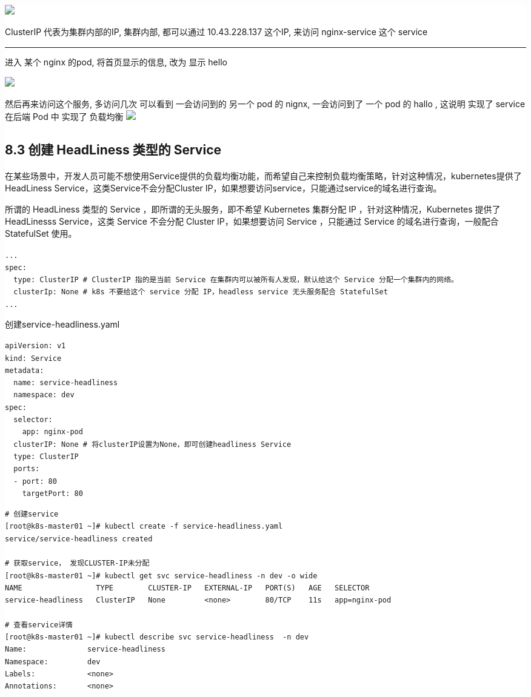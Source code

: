 ![](image/Pasted%20image%2020230917114816.png)

ClusterIP 代表为集群内部的IP,  集群内部, 都可以通过 10.43.228.137 这个IP, 来访问 nginx-service 这个 service 


---

进入 某个 nginx 的pod, 将首页显示的信息, 改为 显示 hello

![](image/Pasted%20image%2020230917122336.png)

然后再来访问这个服务, 多访问几次 
可以看到 一会访问到的 另一个 pod 的 nignx, 一会访问到了 一个 pod 的 hallo , 这说明 实现了 service 在后端 Pod 中 实现了 负载均衡 
![](image/Pasted%20image%2020230917122404.png)




## 8.3 创建 HeadLiness 类型的 Service

在某些场景中，开发人员可能不想使用Service提供的负载均衡功能，而希望自己来控制负载均衡策略，针对这种情况，kubernetes提供了HeadLiness Service，这类Service不会分配Cluster IP，如果想要访问service，只能通过service的域名进行查询。

所谓的 HeadLiness 类型的 Service ，即所谓的无头服务，即不希望 Kubernetes 集群分配 IP ，针对这种情况，Kubernetes 提供了 HeadLinesss Service，这类 Service 不会分配 Cluster IP，如果想要访问 Service ，只能通过 Service 的域名进行查询，一般配合 StatefulSet 使用。

```
...
spec:
  type: ClusterIP # ClusterIP 指的是当前 Service 在集群内可以被所有人发现，默认给这个 Service 分配一个集群内的网络。
  clusterIp: None # k8s 不要给这个 service 分配 IP，headless service 无头服务配合 StatefulSet
...
```

创建service-headliness.yaml
```
apiVersion: v1
kind: Service
metadata:
  name: service-headliness
  namespace: dev
spec:
  selector:
    app: nginx-pod
  clusterIP: None # 将clusterIP设置为None，即可创建headliness Service
  type: ClusterIP
  ports:
  - port: 80    
    targetPort: 80
```



```
# 创建service
[root@k8s-master01 ~]# kubectl create -f service-headliness.yaml
service/service-headliness created

# 获取service， 发现CLUSTER-IP未分配
[root@k8s-master01 ~]# kubectl get svc service-headliness -n dev -o wide
NAME                 TYPE        CLUSTER-IP   EXTERNAL-IP   PORT(S)   AGE   SELECTOR
service-headliness   ClusterIP   None         <none>        80/TCP    11s   app=nginx-pod

# 查看service详情
[root@k8s-master01 ~]# kubectl describe svc service-headliness  -n dev
Name:              service-headliness
Namespace:         dev
Labels:            <none>
Annotations:       <none>
```